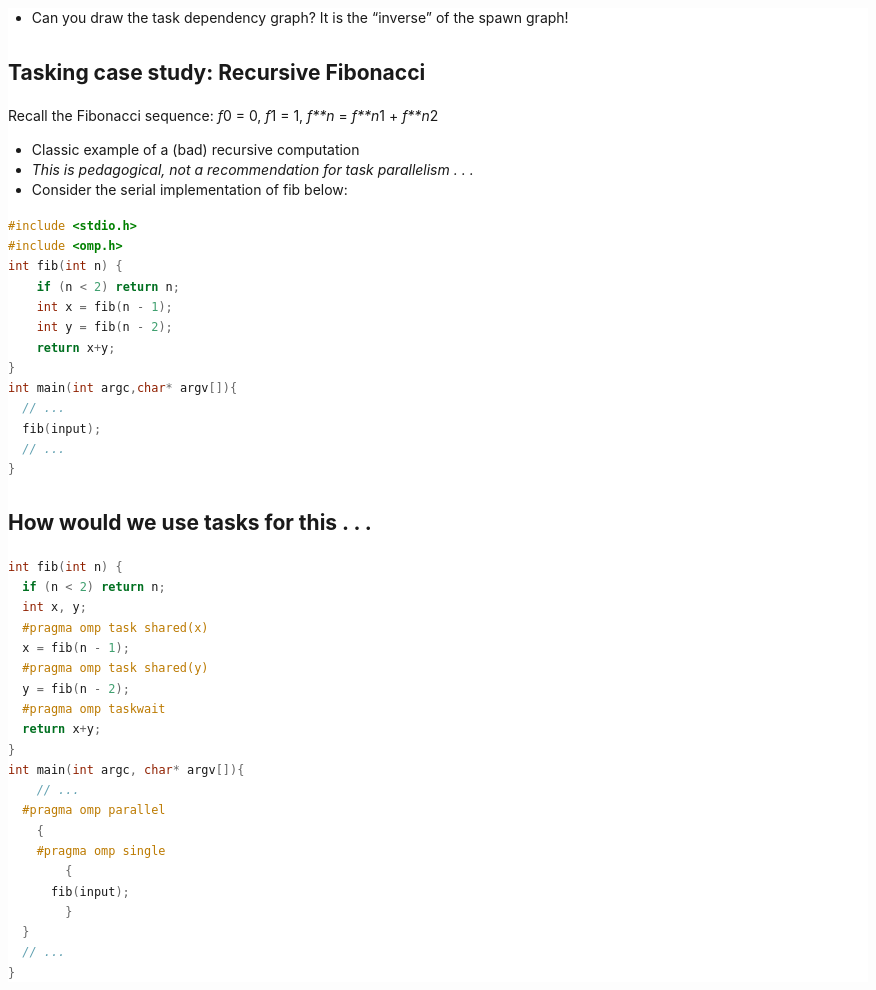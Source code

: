 - Can you draw the task dependency graph? It is the “inverse” of the spawn graph!





## **Tasking case study: Recursive Fibonacci**

Recall the Fibonacci sequence: *f*0 = 0, *f*1 = 1, *f**n* = *f**n*1 + *f**n*2

- Classic example of a (bad) recursive computation
- *This is pedagogical, not a recommendation for task parallelism . . .* 
- Consider the serial implementation of fib below:

```cpp
#include <stdio.h> 
#include <omp.h> 
int fib(int n) {
    if (n < 2) return n;
    int x = fib(n - 1);
    int y = fib(n - 2);
    return x+y;
}
int main(int argc,char* argv[]){
  // ...
  fib(input);
  // ...
}
```



## **How would we use tasks for this . . .**

```cpp
int fib(int n) {
  if (n < 2) return n;
  int x, y;
  #pragma omp task shared(x) 
  x = fib(n - 1);
  #pragma omp task shared(y) 
  y = fib(n - 2);
  #pragma omp taskwait 
  return x+y;
}
int main(int argc, char* argv[]){
	// ...
  #pragma omp parallel
	{
   	#pragma omp single
		{ 
      fib(input); 
		}
  }
  // ...
}
```
